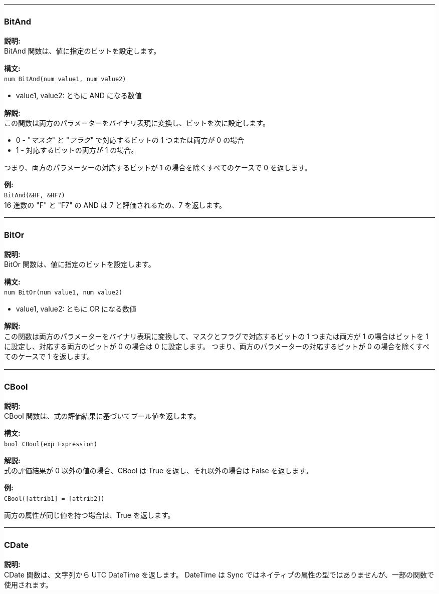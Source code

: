 - - -
### <a name="bitand"></a>BitAnd
**説明:**  
BitAnd 関数は、値に指定のビットを設定します。

**構文:**  
`num BitAnd(num value1, num value2)`

* value1, value2: ともに AND になる数値

**解説:**  
この関数は両方のパラメーターをバイナリ表現に変換し、ビットを次に設定します。

* 0 - "*マスク*" と "*フラグ*" で対応するビットの 1 つまたは両方が 0 の場合
* 1 - 対応するビットの両方が 1 の場合。

つまり、両方のパラメーターの対応するビットが 1 の場合を除くすべてのケースで 0 を返します。

**例:**  
`BitAnd(&HF, &HF7)`  
16 進数の "F" と "F7" の AND は 7 と評価されるため、7 を返します。

- - -
### <a name="bitor"></a>BitOr
**説明:**  
BitOr 関数は、値に指定のビットを設定します。

**構文:**  
`num BitOr(num value1, num value2)`

* value1, value2: ともに OR になる数値

**解説:**  
この関数は両方のパラメーターをバイナリ表現に変換して、マスクとフラグで対応するビットの 1 つまたは両方が 1 の場合はビットを 1 に設定し、対応する両方のビットが 0 の場合は 0 に設定します。 つまり、両方のパラメーターの対応するビットが 0 の場合を除くすべてのケースで 1 を返します。

- - -
### <a name="cbool"></a>CBool
**説明:**  
CBool 関数は、式の評価結果に基づいてブール値を返します。

**構文:**  
`bool CBool(exp Expression)`

**解説:**  
式の評価結果が 0 以外の値の場合、CBool は True を返し、それ以外の場合は False を返します。

**例:**  
`CBool([attrib1] = [attrib2])`  

両方の属性が同じ値を持つ場合は、True を返します。

- - -
### <a name="cdate"></a>CDate
**説明:**  
CDate 関数は、文字列から UTC DateTime を返します。 DateTime は Sync ではネイティブの属性の型ではありませんが、一部の関数で使用されます。
